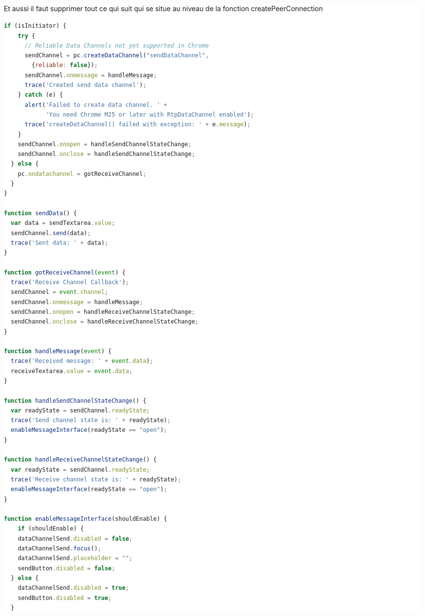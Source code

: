 Et aussi il faut supprimer tout ce qui suit qui se situe au niveau de la fonction createPeerConnection

```javascript
if (isInitiator) {
    try {
      // Reliable Data Channels not yet supported in Chrome
      sendChannel = pc.createDataChannel("sendDataChannel",
        {reliable: false});
      sendChannel.onmessage = handleMessage;
      trace('Created send data channel');
    } catch (e) {
      alert('Failed to create data channel. ' +
            'You need Chrome M25 or later with RtpDataChannel enabled');
      trace('createDataChannel() failed with exception: ' + e.message);
    }
    sendChannel.onopen = handleSendChannelStateChange;
    sendChannel.onclose = handleSendChannelStateChange;
  } else {
    pc.ondatachannel = gotReceiveChannel;
  }
}

function sendData() {
  var data = sendTextarea.value;
  sendChannel.send(data);
  trace('Sent data: ' + data);
}

function gotReceiveChannel(event) {
  trace('Receive Channel Callback');
  sendChannel = event.channel;
  sendChannel.onmessage = handleMessage;
  sendChannel.onopen = handleReceiveChannelStateChange;
  sendChannel.onclose = handleReceiveChannelStateChange;
}

function handleMessage(event) {
  trace('Received message: ' + event.data);
  receiveTextarea.value = event.data;
}

function handleSendChannelStateChange() {
  var readyState = sendChannel.readyState;
  trace('Send channel state is: ' + readyState);
  enableMessageInterface(readyState == "open");
}

function handleReceiveChannelStateChange() {
  var readyState = sendChannel.readyState;
  trace('Receive channel state is: ' + readyState);
  enableMessageInterface(readyState == "open");
}

function enableMessageInterface(shouldEnable) {
    if (shouldEnable) {
    dataChannelSend.disabled = false;
    dataChannelSend.focus();
    dataChannelSend.placeholder = "";
    sendButton.disabled = false;
  } else {
    dataChannelSend.disabled = true;
    sendButton.disabled = true;
  }
```